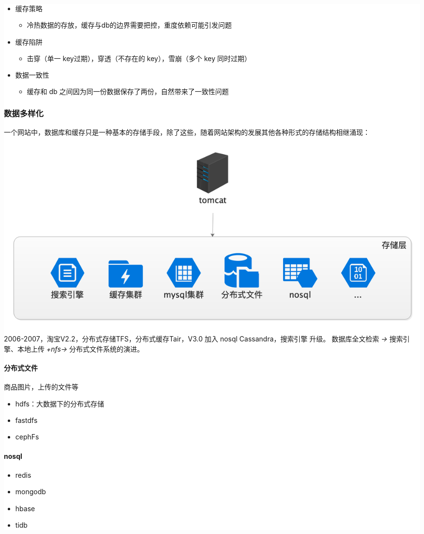 - 缓存策略

  - 冷热数据的存放，缓存与db的边界需要把控，重度依赖可能引发问题

- 缓存陷阱

  - 击穿（单一 key过期），穿透（不存在的 key），雪崩（多个 key 同时过期）

- 数据一致性

  - 缓存和 db 之间因为同一份数据保存了两份，自然带来了一致性问题

  

### 数据多样化

一个网站中，数据库和缓存只是一种基本的存储手段，除了这些，随着网站架构的发展其他各种形式的存储结构相继涌现：

![数据多样化存储](./assets/image-xz83il0ner45c12p9e.PNG)

2006-2007，淘宝V2.2，分布式存储TFS，分布式缓存Tair，V3.0 加入 nosql Cassandra，搜索引擎
升级。
数据库全文检索 _→_ 搜索引擎、本地上传 _+nfs→_ 分布式文件系统的演进。

#### 分布式文件

商品图片，上传的文件等

- hdfs：大数据下的分布式存储

- fastdfs
- cephFs

#### nosql

- redis

- mongodb
- hbase
- tidb
